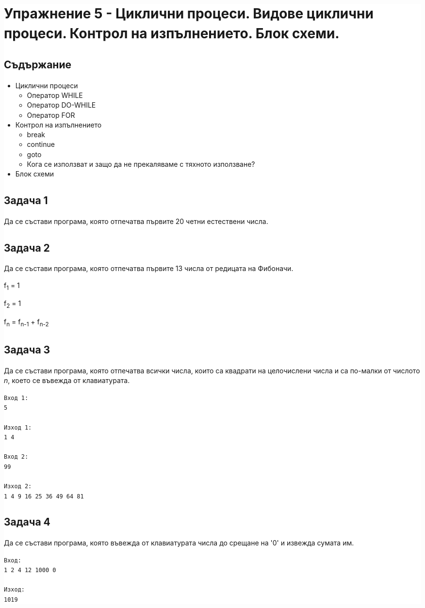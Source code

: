 # Упражнение 5 - Циклични процеси. Видове циклични процеси. Контрол на изпълнението. Блок схеми.

## Съдържание
* Циклични процеси
	* Оператор WHILE
	* Оператор DO-WHILE
	* Оператор FOR
* Контрол на изпълнението
	* break
	* continue
	* goto
	* Кога се използват и защо да не прекаляваме с тяхното използване?
* Блок схеми

## Задача 1
Да се състави програма, която отпечатва първите 20 четни естествени числа.

## Задача 2
Да се състави програма, която отпечатва първите 13 числа от редицата на Фибоначи.

f<sub>1</sub> = 1

f<sub>2</sub> = 1

f<sub>n</sub> = f<sub>n-1</sub> + f<sub>n-2</sub>

## Задача 3
Да се състави програма, която отпечатва всички числа, които са квадрати на целочислени числа и сa по-малки от числото *n*, което се въвежда от клавиатурата.

```
Вход 1:
5

Изход 1:
1 4

Вход 2:
99

Изход 2:
1 4 9 16 25 36 49 64 81
```

## Задача 4
Да се състави програма, която въвежда от клавиатурата числа до срещане на '0' и извежда сумата им.

```
Вход:
1 2 4 12 1000 0

Изход:
1019
```
